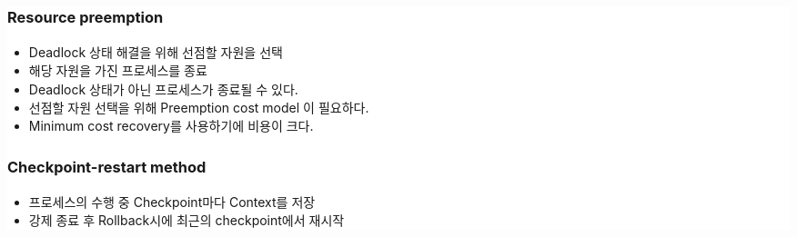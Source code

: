 ### Resource preemption

- Deadlock 상태 해결을 위해 선점할 자원을 선택
- 해당 자원을 가진 프로세스를 종료
- Deadlock 상태가 아닌 프로세스가 종료될 수 있다.
- 선점할 자원 선택을 위해 Preemption cost model 이 필요하다.
- Minimum cost recovery를 사용하기에 비용이 크다.

### Checkpoint-restart method

- 프로세스의 수행 중 Checkpoint마다 Context를 저장
- 강제 종료 후 Rollback시에 최근의 checkpoint에서 재시작
